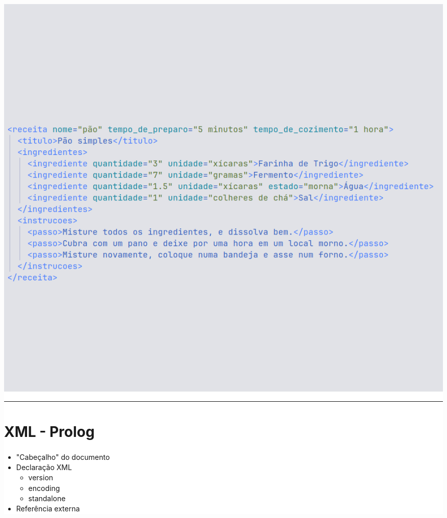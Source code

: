 ![bg right:70%](./assets/xml-5.png)




---
# XML - Prolog
- "Cabeçalho" do documento
- Declaração XML
    - version
    - encoding
    - standalone
- Referência externa
